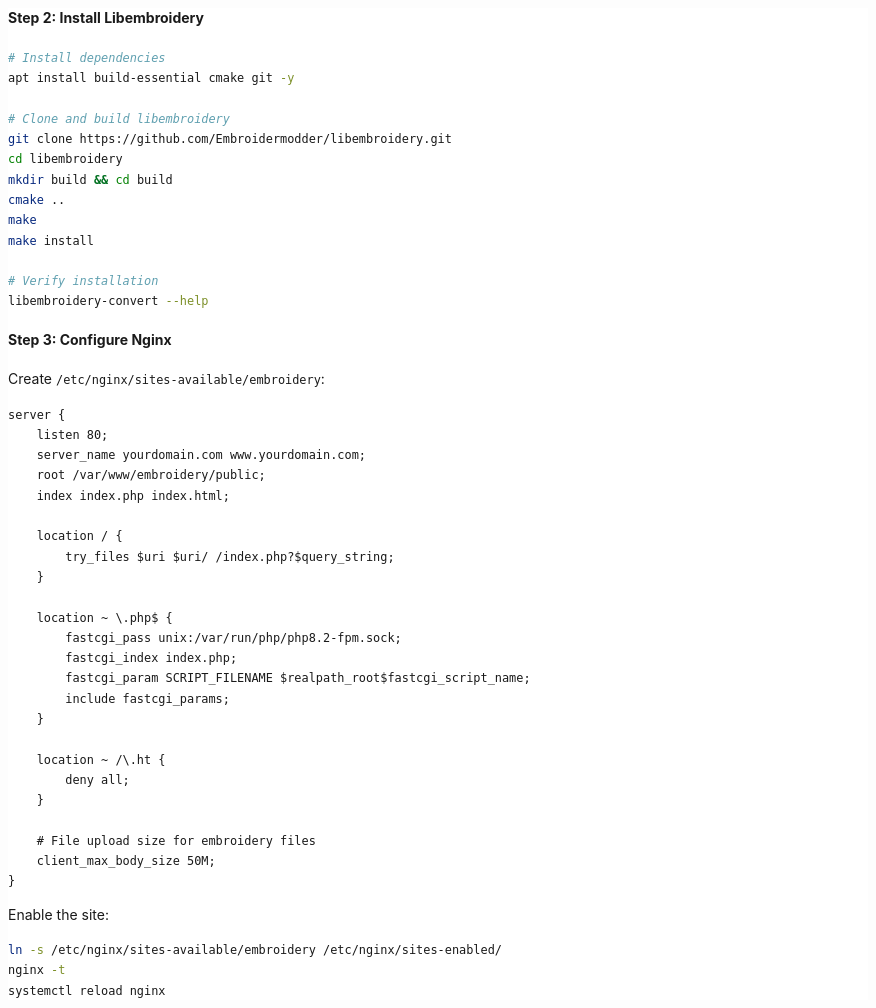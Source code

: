 #### Step 2: Install Libembroidery
```bash
# Install dependencies
apt install build-essential cmake git -y

# Clone and build libembroidery
git clone https://github.com/Embroidermodder/libembroidery.git
cd libembroidery
mkdir build && cd build
cmake ..
make
make install

# Verify installation
libembroidery-convert --help
```

#### Step 3: Configure Nginx
Create `/etc/nginx/sites-available/embroidery`:
```nginx
server {
    listen 80;
    server_name yourdomain.com www.yourdomain.com;
    root /var/www/embroidery/public;
    index index.php index.html;

    location / {
        try_files $uri $uri/ /index.php?$query_string;
    }

    location ~ \.php$ {
        fastcgi_pass unix:/var/run/php/php8.2-fpm.sock;
        fastcgi_index index.php;
        fastcgi_param SCRIPT_FILENAME $realpath_root$fastcgi_script_name;
        include fastcgi_params;
    }

    location ~ /\.ht {
        deny all;
    }

    # File upload size for embroidery files
    client_max_body_size 50M;
}
```

Enable the site:
```bash
ln -s /etc/nginx/sites-available/embroidery /etc/nginx/sites-enabled/
nginx -t
systemctl reload nginx
```
